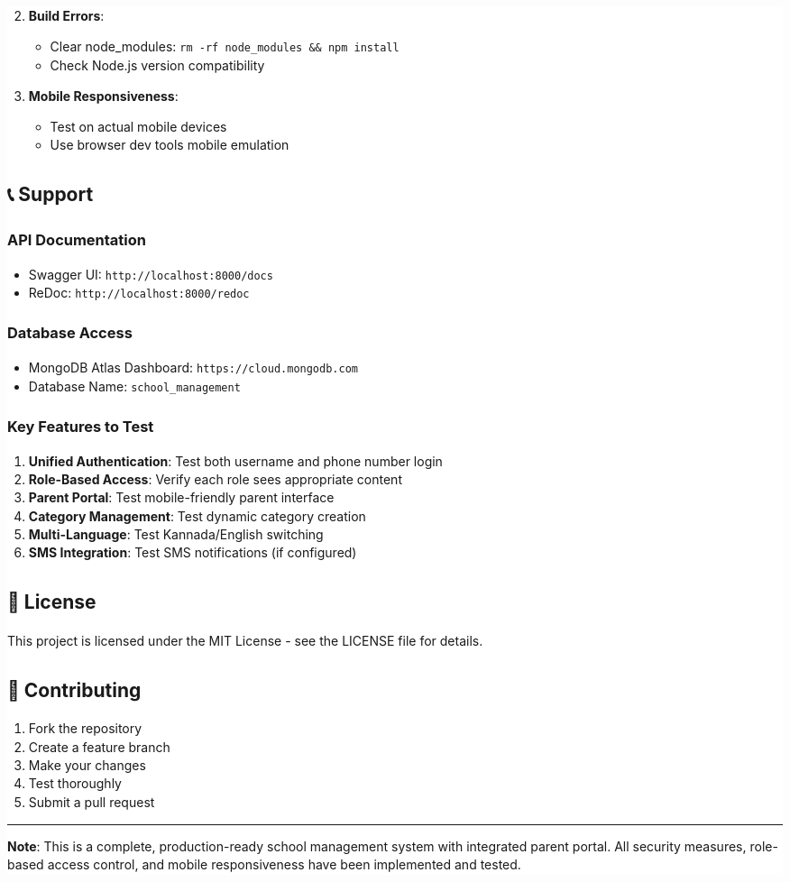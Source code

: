 2. **Build Errors**:
   - Clear node_modules: `rm -rf node_modules && npm install`
   - Check Node.js version compatibility

3. **Mobile Responsiveness**:
   - Test on actual mobile devices
   - Use browser dev tools mobile emulation

## 📞 Support

### API Documentation
- Swagger UI: `http://localhost:8000/docs`
- ReDoc: `http://localhost:8000/redoc`

### Database Access
- MongoDB Atlas Dashboard: `https://cloud.mongodb.com`
- Database Name: `school_management`

### Key Features to Test
1. **Unified Authentication**: Test both username and phone number login
2. **Role-Based Access**: Verify each role sees appropriate content
3. **Parent Portal**: Test mobile-friendly parent interface
4. **Category Management**: Test dynamic category creation
5. **Multi-Language**: Test Kannada/English switching
6. **SMS Integration**: Test SMS notifications (if configured)

## 📝 License

This project is licensed under the MIT License - see the LICENSE file for details.

## 🤝 Contributing

1. Fork the repository
2. Create a feature branch
3. Make your changes
4. Test thoroughly
5. Submit a pull request

---

**Note**: This is a complete, production-ready school management system with integrated parent portal. All security measures, role-based access control, and mobile responsiveness have been implemented and tested.
